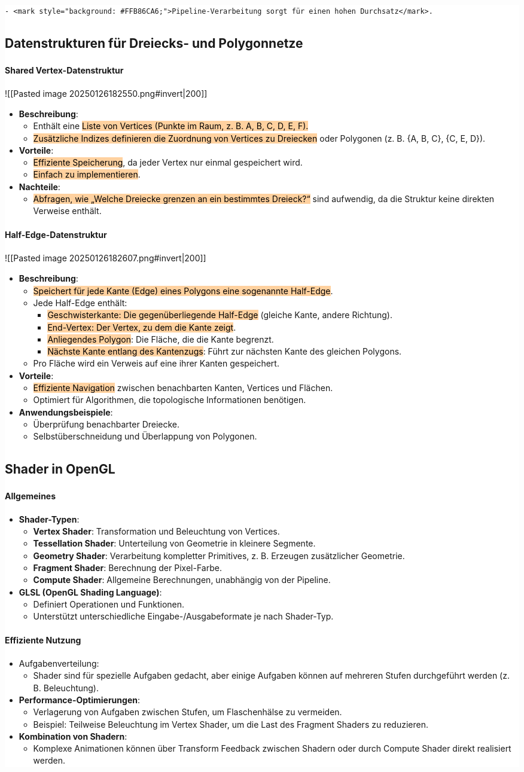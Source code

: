    - <mark style="background: #FFB86CA6;">Pipeline-Verarbeitung sorgt für einen hohen Durchsatz</mark>.
## Datenstrukturen für Dreiecks- und Polygonnetze
#### **Shared Vertex-Datenstruktur**
![[Pasted image 20250126182550.png#invert|200]]
- **Beschreibung**:
    - Enthält eine <mark style="background: #FFB86CA6;">Liste von Vertices (Punkte im Raum, z. B. A, B, C, D, E, F).</mark>
    - <mark style="background: #FFB86CA6;">Zusätzliche Indizes definieren die Zuordnung von Vertices zu Dreiecken</mark> oder Polygonen (z. B. {A, B, C}, {C, E, D}).
- **Vorteile**:
    - <mark style="background: #FFB86CA6;">Effiziente Speicherung</mark>, da jeder Vertex nur einmal gespeichert wird.
    - <mark style="background: #FFB86CA6;">Einfach zu implementieren</mark>.
- **Nachteile**:
    - <mark style="background: #FFB86CA6;">Abfragen, wie „Welche Dreiecke grenzen an ein bestimmtes Dreieck?“</mark> sind aufwendig, da die Struktur keine direkten Verweise enthält.
#### **Half-Edge-Datenstruktur**
![[Pasted image 20250126182607.png#invert|200]]
- **Beschreibung**:
    - <mark style="background: #FFB86CA6;">Speichert für jede Kante (Edge) eines Polygons eine sogenannte Half-Edge</mark>.
    - Jede Half-Edge enthält:
        - <mark style="background: #FFB86CA6;">Geschwisterkante: Die gegenüberliegende Half-Edge</mark> (gleiche Kante, andere Richtung).
        - <mark style="background: #FFB86CA6;">End-Vertex: Der Vertex, zu dem die Kante zeigt</mark>.
        - <mark style="background: #FFB86CA6;">Anliegendes Polygon</mark>: Die Fläche, die die Kante begrenzt.
        - <mark style="background: #FFB86CA6;">Nächste Kante entlang des Kantenzugs</mark>: Führt zur nächsten Kante des gleichen Polygons.
    - Pro Fläche wird ein Verweis auf eine ihrer Kanten gespeichert.
- **Vorteile**:
    - <mark style="background: #FFB86CA6;">Effiziente Navigation</mark> zwischen benachbarten Kanten, Vertices und Flächen.
    - Optimiert für Algorithmen, die topologische Informationen benötigen.
- **Anwendungsbeispiele**:
    - Überprüfung benachbarter Dreiecke.
    - Selbstüberschneidung und Überlappung von Polygonen.
## Shader in OpenGL
#### **Allgemeines**
- **Shader-Typen**:
    - **Vertex Shader**: Transformation und Beleuchtung von Vertices.
    - **Tessellation Shader**: Unterteilung von Geometrie in kleinere Segmente.
    - **Geometry Shader**: Verarbeitung kompletter Primitives, z. B. Erzeugen zusätzlicher Geometrie.
    - **Fragment Shader**: Berechnung der Pixel-Farbe.
    - **Compute Shader**: Allgemeine Berechnungen, unabhängig von der Pipeline.
- **GLSL (OpenGL Shading Language)**:
    - Definiert Operationen und Funktionen.
    - Unterstützt unterschiedliche Eingabe-/Ausgabeformate je nach Shader-Typ.
#### **Effiziente Nutzung**
- Aufgabenverteilung:
    - Shader sind für spezielle Aufgaben gedacht, aber einige Aufgaben können auf mehreren Stufen durchgeführt werden (z. B. Beleuchtung).
- **Performance-Optimierungen**:
    - Verlagerung von Aufgaben zwischen Stufen, um Flaschenhälse zu vermeiden.
    - Beispiel: Teilweise Beleuchtung im Vertex Shader, um die Last des Fragment Shaders zu reduzieren.
- **Kombination von Shadern**:
    - Komplexe Animationen können über Transform Feedback zwischen Shadern oder durch Compute Shader direkt realisiert werden.